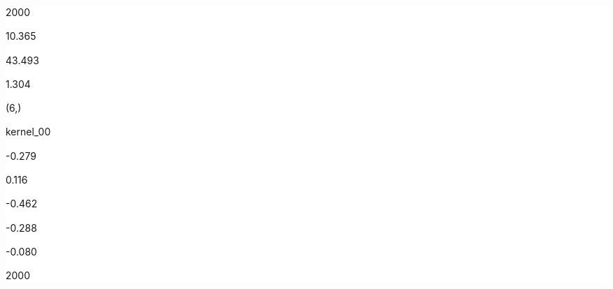 <td>

2000
</td>

<td>

10.365
</td>

<td>

43.493
</td>

<td>

1.304
</td>

</tr>

<tr>

<th>

(6,)
</th>

<td>

kernel_00
</td>

<td>

-0.279
</td>

<td>

0.116
</td>

<td>

-0.462
</td>

<td>

-0.288
</td>

<td>

-0.080
</td>

<td>

2000
</td>
